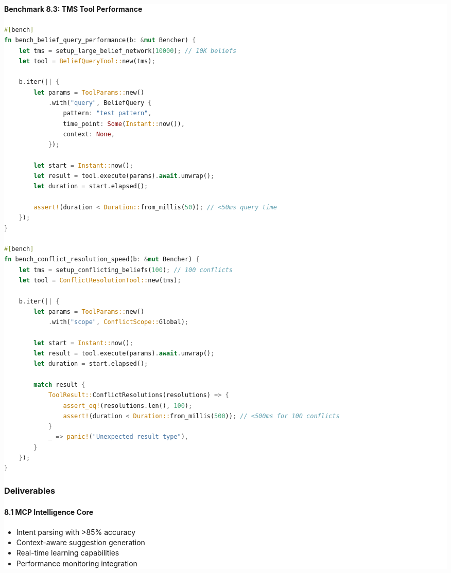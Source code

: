 #### Benchmark 8.3: TMS Tool Performance
```rust
#[bench]
fn bench_belief_query_performance(b: &mut Bencher) {
    let tms = setup_large_belief_network(10000); // 10K beliefs
    let tool = BeliefQueryTool::new(tms);
    
    b.iter(|| {
        let params = ToolParams::new()
            .with("query", BeliefQuery {
                pattern: "test pattern",
                time_point: Some(Instant::now()),
                context: None,
            });
        
        let start = Instant::now();
        let result = tool.execute(params).await.unwrap();
        let duration = start.elapsed();
        
        assert!(duration < Duration::from_millis(50)); // <50ms query time
    });
}

#[bench]
fn bench_conflict_resolution_speed(b: &mut Bencher) {
    let tms = setup_conflicting_beliefs(100); // 100 conflicts
    let tool = ConflictResolutionTool::new(tms);
    
    b.iter(|| {
        let params = ToolParams::new()
            .with("scope", ConflictScope::Global);
        
        let start = Instant::now();
        let result = tool.execute(params).await.unwrap();
        let duration = start.elapsed();
        
        match result {
            ToolResult::ConflictResolutions(resolutions) => {
                assert_eq!(resolutions.len(), 100);
                assert!(duration < Duration::from_millis(500)); // <500ms for 100 conflicts
            }
            _ => panic!("Unexpected result type"),
        }
    });
}
```

### Deliverables

#### 8.1 MCP Intelligence Core
- Intent parsing with >85% accuracy
- Context-aware suggestion generation
- Real-time learning capabilities
- Performance monitoring integration
